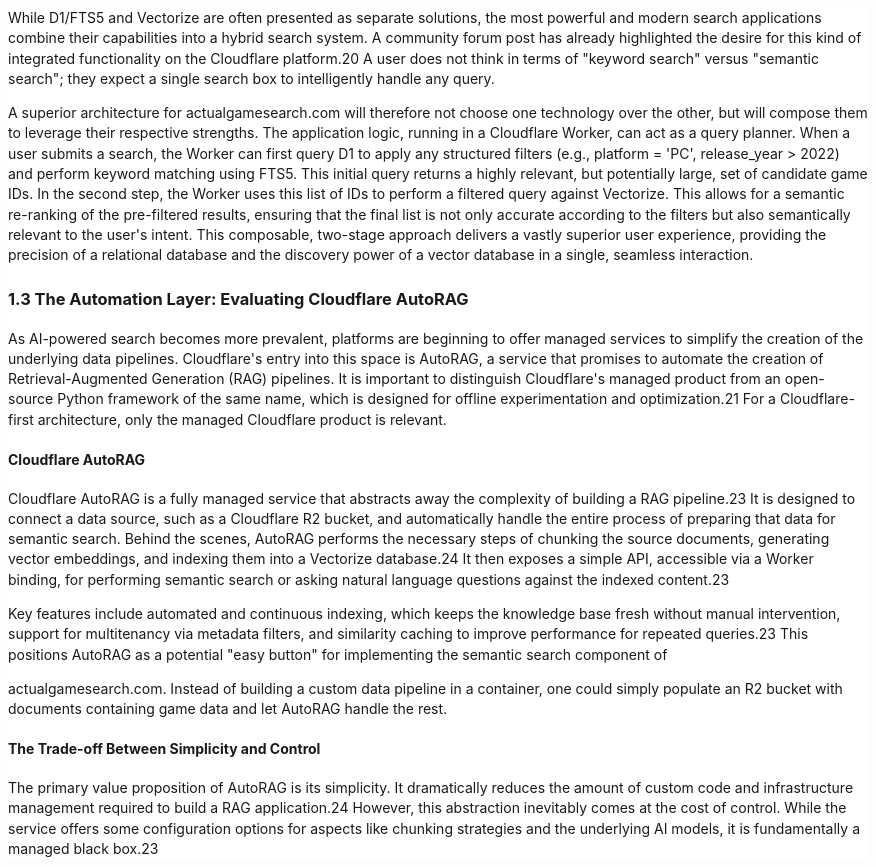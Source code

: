 While D1/FTS5 and Vectorize are often presented as separate solutions, the most powerful and modern search applications combine their capabilities into a hybrid search system. A community forum post has already highlighted the desire for this kind of integrated functionality on the Cloudflare platform.20 A user does not think in terms of "keyword search" versus "semantic search"; they expect a single search box to intelligently handle any query.

A superior architecture for actualgamesearch.com will therefore not choose one technology over the other, but will compose them to leverage their respective strengths. The application logic, running in a Cloudflare Worker, can act as a query planner. When a user submits a search, the Worker can first query D1 to apply any structured filters (e.g., platform \= 'PC', release\_year \> 2022\) and perform keyword matching using FTS5. This initial query returns a highly relevant, but potentially large, set of candidate game IDs. In the second step, the Worker uses this list of IDs to perform a filtered query against Vectorize. This allows for a semantic re-ranking of the pre-filtered results, ensuring that the final list is not only accurate according to the filters but also semantically relevant to the user's intent. This composable, two-stage approach delivers a vastly superior user experience, providing the precision of a relational database and the discovery power of a vector database in a single, seamless interaction.

### **1.3 The Automation Layer: Evaluating Cloudflare AutoRAG**

As AI-powered search becomes more prevalent, platforms are beginning to offer managed services to simplify the creation of the underlying data pipelines. Cloudflare's entry into this space is AutoRAG, a service that promises to automate the creation of Retrieval-Augmented Generation (RAG) pipelines. It is important to distinguish Cloudflare's managed product from an open-source Python framework of the same name, which is designed for offline experimentation and optimization.21 For a Cloudflare-first architecture, only the managed Cloudflare product is relevant.

#### **Cloudflare AutoRAG**

Cloudflare AutoRAG is a fully managed service that abstracts away the complexity of building a RAG pipeline.23 It is designed to connect a data source, such as a Cloudflare R2 bucket, and automatically handle the entire process of preparing that data for semantic search. Behind the scenes, AutoRAG performs the necessary steps of chunking the source documents, generating vector embeddings, and indexing them into a Vectorize database.24 It then exposes a simple API, accessible via a Worker binding, for performing semantic search or asking natural language questions against the indexed content.23

Key features include automated and continuous indexing, which keeps the knowledge base fresh without manual intervention, support for multitenancy via metadata filters, and similarity caching to improve performance for repeated queries.23 This positions AutoRAG as a potential "easy button" for implementing the semantic search component of

actualgamesearch.com. Instead of building a custom data pipeline in a container, one could simply populate an R2 bucket with documents containing game data and let AutoRAG handle the rest.

#### **The Trade-off Between Simplicity and Control**

The primary value proposition of AutoRAG is its simplicity. It dramatically reduces the amount of custom code and infrastructure management required to build a RAG application.24 However, this abstraction inevitably comes at the cost of control. While the service offers some configuration options for aspects like chunking strategies and the underlying AI models, it is fundamentally a managed black box.23

